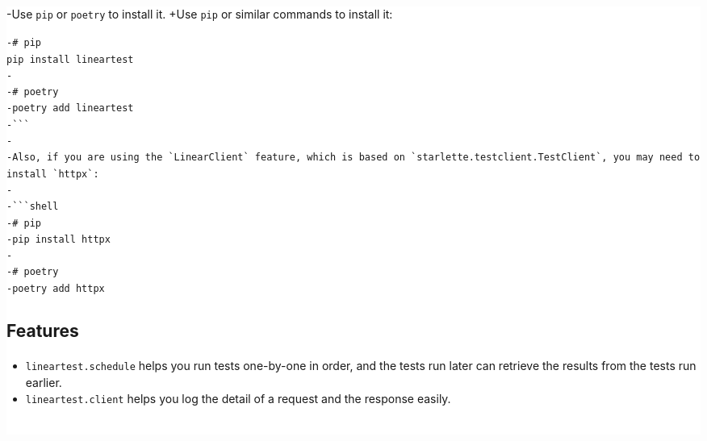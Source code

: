 -Use `pip` or `poetry` to install it.
+Use `pip` or similar commands to install it:
 
 ```shell
-# pip
 pip install lineartest
-
-# poetry
-poetry add lineartest
-```
-
-Also, if you are using the `LinearClient` feature, which is based on `starlette.testclient.TestClient`, you may need to install `httpx`:
-
-```shell
-# pip
-pip install httpx
-
-# poetry
-poetry add httpx
 ```
 
 ## Features
 
 - `lineartest.schedule` helps you run tests one-by-one in order, and the tests run later can retrieve the results from the tests run earlier.
 - `lineartest.client` helps you log the detail of a request and the response easily.
```

